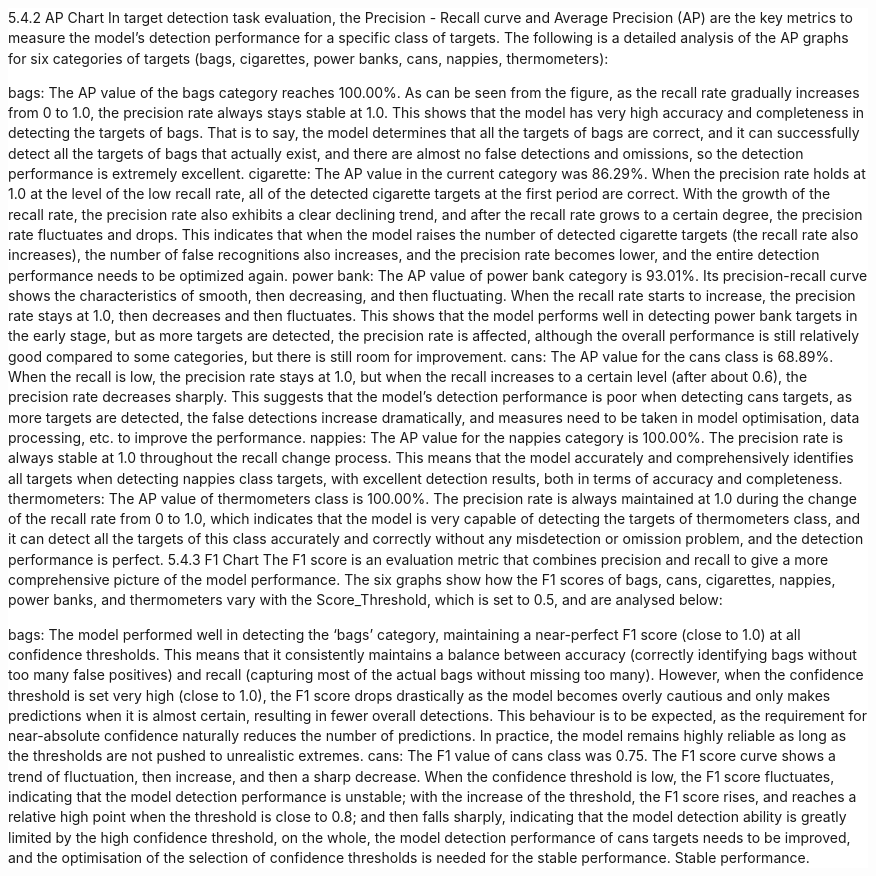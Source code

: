 5.4.2 AP Chart
In target detection task evaluation, the Precision - Recall curve and Average Precision (AP) are the key metrics to measure the model’s detection performance for a specific class of targets. The following is a detailed analysis of the AP graphs for six categories of targets (bags, cigarettes, power banks, cans, nappies, thermometers):


bags: The AP value of the bags category reaches 100.00%. As can be seen from the figure, as the recall rate gradually increases from 0 to 1.0, the precision rate always stays stable at 1.0. This shows that the model has very high accuracy and completeness in detecting the targets of bags. That is to say, the model determines that all the targets of bags are correct, and it can successfully detect all the targets of bags that actually exist, and there are almost no false detections and omissions, so the detection performance is extremely excellent.
cigarette: The AP value in the current category was 86.29%. When the precision rate holds at 1.0 at the level of the low recall rate, all of the detected cigarette targets at the first period are correct. With the growth of the recall rate, the precision rate also exhibits a clear declining trend, and after the recall rate grows to a certain degree, the precision rate fluctuates and drops. This indicates that when the model raises the number of detected cigarette targets (the recall rate also increases), the number of false recognitions also increases, and the precision rate becomes lower, and the entire detection performance needs to be optimized again.
power bank: The AP value of power bank category is 93.01%. Its precision-recall curve shows the characteristics of smooth, then decreasing, and then fluctuating. When the recall rate starts to increase, the precision rate stays at 1.0, then decreases and then fluctuates. This shows that the model performs well in detecting power bank targets in the early stage, but as more targets are detected, the precision rate is affected, although the overall performance is still relatively good compared to some categories, but there is still room for improvement.
cans: The AP value for the cans class is 68.89%. When the recall is low, the precision rate stays at 1.0, but when the recall increases to a certain level (after about 0.6), the precision rate decreases sharply. This suggests that the model’s detection performance is poor when detecting cans targets, as more targets are detected, the false detections increase dramatically, and measures need to be taken in model optimisation, data processing, etc. to improve the performance.
nappies: The AP value for the nappies category is 100.00%. The precision rate is always stable at 1.0 throughout the recall change process. This means that the model accurately and comprehensively identifies all targets when detecting nappies class targets, with excellent detection results, both in terms of accuracy and completeness.
thermometers: The AP value of thermometers class is 100.00%. The precision rate is always maintained at 1.0 during the change of the recall rate from 0 to 1.0, which indicates that the model is very capable of detecting the targets of thermometers class, and it can detect all the targets of this class accurately and correctly without any misdetection or omission problem, and the detection performance is perfect.
5.4.3 F1 Chart
The F1 score is an evaluation metric that combines precision and recall to give a more comprehensive picture of the model performance. The six graphs show how the F1 scores of bags, cans, cigarettes, nappies, power banks, and thermometers vary with the Score_Threshold, which is set to 0.5, and are analysed below:

bags: The model performed well in detecting the ‘bags’ category, maintaining a near-perfect F1 score (close to 1.0) at all confidence thresholds. This means that it consistently maintains a balance between accuracy (correctly identifying bags without too many false positives) and recall (capturing most of the actual bags without missing too many). However, when the confidence threshold is set very high (close to 1.0), the F1 score drops drastically as the model becomes overly cautious and only makes predictions when it is almost certain, resulting in fewer overall detections. This behaviour is to be expected, as the requirement for near-absolute confidence naturally reduces the number of predictions. In practice, the model remains highly reliable as long as the thresholds are not pushed to unrealistic extremes.
cans: The F1 value of cans class was 0.75. The F1 score curve shows a trend of fluctuation, then increase, and then a sharp decrease. When the confidence threshold is low, the F1 score fluctuates, indicating that the model detection performance is unstable; with the increase of the threshold, the F1 score rises, and reaches a relative high point when the threshold is close to 0.8; and then falls sharply, indicating that the model detection ability is greatly limited by the high confidence threshold, on the whole, the model detection performance of cans targets needs to be improved, and the optimisation of the selection of confidence thresholds is needed for the stable performance. Stable performance.